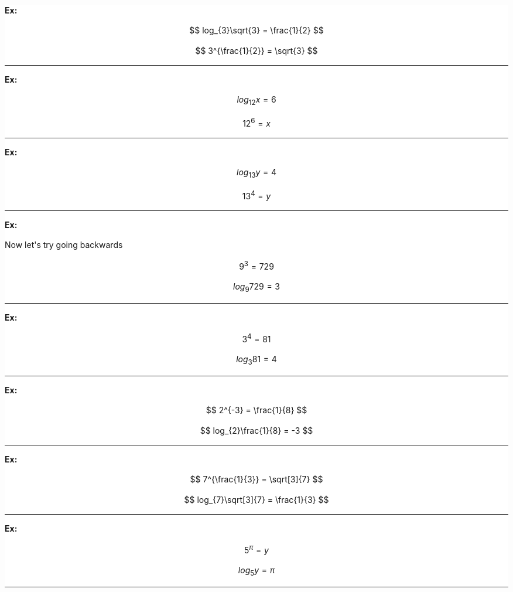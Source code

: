 
**Ex:**

$$ log_{3}\sqrt{3} = \frac{1}{2} $$

$$ 3^{\frac{1}{2}} = \sqrt{3} $$

---

**Ex:**

$$ log_{12}x = 6 $$

$$ 12^6 = x $$

---

**Ex:**

$$ log_{13}y = 4 $$

$$ 13^4 = y $$

---

**Ex:**

Now let's try going backwards

$$ 9^3 = 729 $$

$$ log_{9}729 = 3 $$

---

**Ex:**

$$ 3^4 = 81 $$

$$ log_{3}81 = 4 $$

---

**Ex:**

$$ 2^{-3} = \frac{1}{8} $$

$$ log_{2}\frac{1}{8} = -3 $$

---

**Ex:**

$$ 7^{\frac{1}{3}} = \sqrt[3]{7} $$

$$ log_{7}\sqrt[3]{7} = \frac{1}{3} $$

---

**Ex:**

$$ 5^\pi = y $$

$$ log_{5}y = \pi $$

---